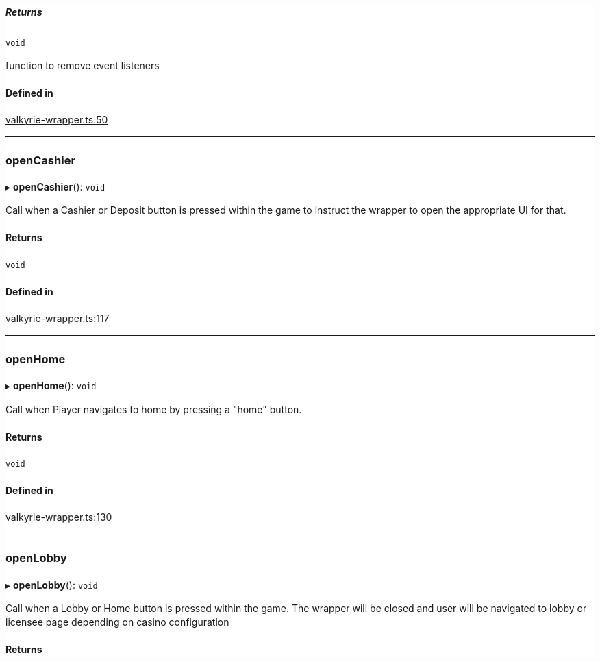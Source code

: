 ##### Returns

`void`

function to remove event listeners

#### Defined in

[valkyrie-wrapper.ts:50](https://github.com/valkyrie-fnd/valkyrie-event-adapter/blob/master/src/valkyrie-wrapper.ts#L50)

___

### openCashier

▸ **openCashier**(): `void`

Call when a Cashier or Deposit button is pressed within the game to instruct the wrapper to open the appropriate UI for that.

#### Returns

`void`

#### Defined in

[valkyrie-wrapper.ts:117](https://github.com/valkyrie-fnd/valkyrie-event-adapter/blob/master/src/valkyrie-wrapper.ts#L117)

___

### openHome

▸ **openHome**(): `void`

Call when Player navigates to home by pressing a "home" button.

#### Returns

`void`

#### Defined in

[valkyrie-wrapper.ts:130](https://github.com/valkyrie-fnd/valkyrie-event-adapter/blob/master/src/valkyrie-wrapper.ts#L130)

___

### openLobby

▸ **openLobby**(): `void`

Call when a Lobby or Home button is pressed within the game.
The wrapper will be closed and user will be navigated to lobby or licensee page depending on casino configuration

#### Returns
